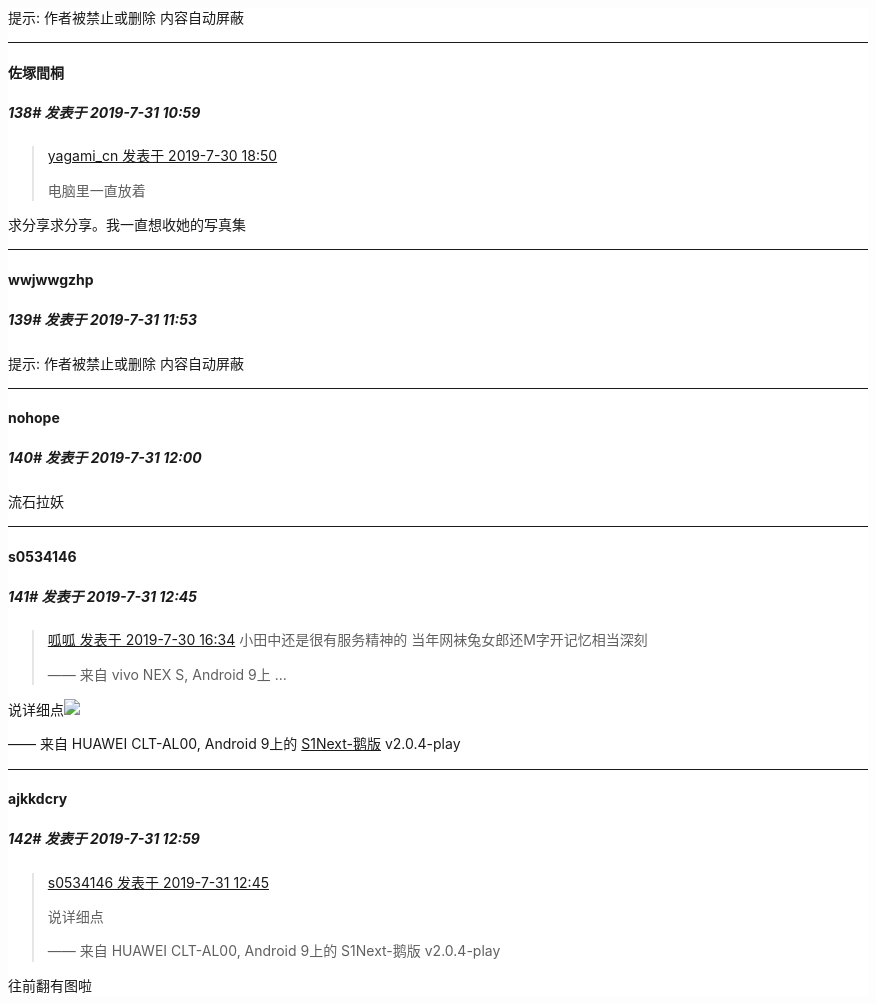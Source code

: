 提示: 作者被禁止或删除 内容自动屏蔽

*****

####  佐塚間桐  
##### 138#       发表于 2019-7-31 10:59

<blockquote><a href="httphttps://bbs.saraba1st.com/2b/forum.php?mod=redirect&amp;goto=findpost&amp;pid=44725088&amp;ptid=1850041" target="_blank">yagami_cn 发表于 2019-7-30 18:50</a>

电脑里一直放着</blockquote>
求分享求分享。我一直想收她的写真集

*****

####  wwjwwgzhp  
##### 139#       发表于 2019-7-31 11:53

提示: 作者被禁止或删除 内容自动屏蔽

*****

####  nohope  
##### 140#       发表于 2019-7-31 12:00

流石拉妖

*****

####  s0534146  
##### 141#       发表于 2019-7-31 12:45

<blockquote><a href="httphttps://bbs.saraba1st.com/2b/forum.php?mod=redirect&amp;goto=findpost&amp;pid=44722852&amp;ptid=1850041" target="_blank">呱呱 发表于 2019-7-30 16:34</a>
小田中还是很有服务精神的 当年网袜兔女郎还M字开记忆相当深刻

—— 来自 vivo NEX S, Android 9上 ...</blockquote>
说详细点<img src="https://static.saraba1st.com/image/smiley/face2017/022.png" referrerpolicy="no-referrer">

—— 来自 HUAWEI CLT-AL00, Android 9上的 [S1Next-鹅版](https://github.com/ykrank/S1-Next/releases) v2.0.4-play

*****

####  ajkkdcry  
##### 142#       发表于 2019-7-31 12:59

<blockquote><a href="httphttps://bbs.saraba1st.com/2b/forum.php?mod=redirect&amp;goto=findpost&amp;pid=44734196&amp;ptid=1850041" target="_blank">s0534146 发表于 2019-7-31 12:45</a>

说详细点

—— 来自 HUAWEI CLT-AL00, Android 9上的 S1Next-鹅版 v2.0.4-play</blockquote>
往前翻有图啦
